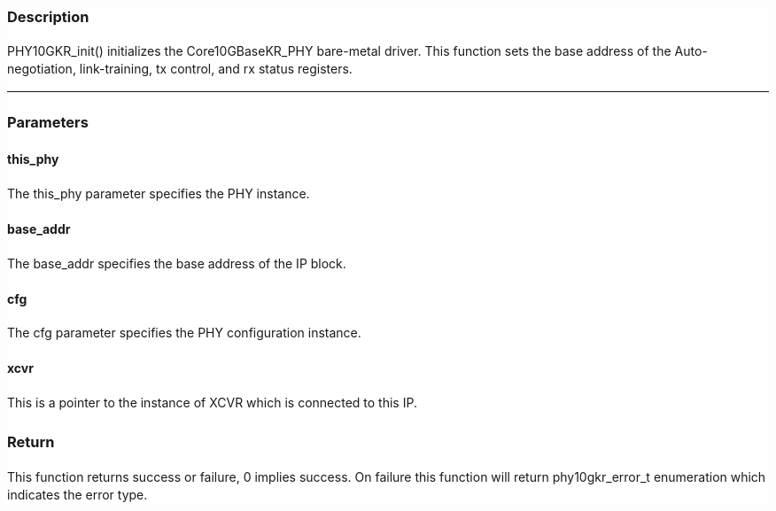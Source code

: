 
</div>

<a name="description"></a>
### Description

<div id="Functions$PHY10GKR_init$description" data-type="text">

PHY10GKR_init() initializes the Core10GBaseKR_PHY bare-metal driver. This
function sets the base address of the Auto-negotiation, link-training, tx
control, and rx status registers.

</div>


 --------------------------- 

<a name="parameters"></a>
### Parameters
#### this_phy
<div id="Functions$PHY10GKR_init$description$parameters$this_phy" data-type="text" data-name="this_phy">

The this_phy parameter specifies the PHY instance.


</div>

#### base_addr
<div id="Functions$PHY10GKR_init$description$parameters$base_addr" data-type="text" data-name="base_addr">

The base_addr specifies the base address of the IP block.


</div>

#### cfg
<div id="Functions$PHY10GKR_init$description$parameters$cfg" data-type="text" data-name="cfg">

The cfg parameter specifies the PHY configuration instance.


</div>

#### xcvr
<div id="Functions$PHY10GKR_init$description$parameters$xcvr" data-type="text" data-name="xcvr">

This is a pointer to the instance of XCVR which is connected to this IP.


</div>

<a name="return"></a>
### Return
<div id="Functions$PHY10GKR_init$description$return" data-type="text">

This function returns success or failure, 0 implies success. On failure this
function will return phy10gkr_error_t enumeration which indicates the error
type.
